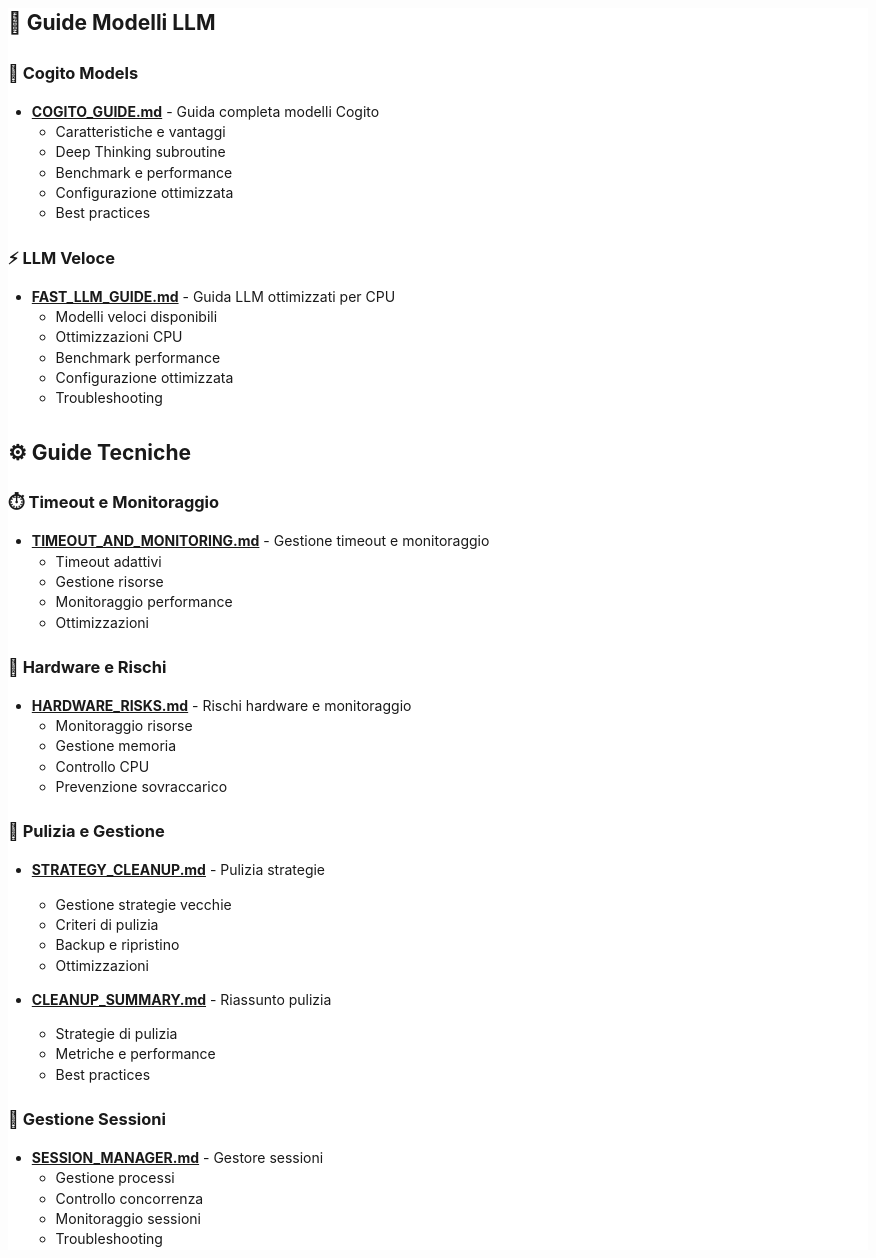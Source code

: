 ## 🧠 **Guide Modelli LLM**

### 🧠 **Cogito Models**
- **[COGITO_GUIDE.md](COGITO_GUIDE.md)** - Guida completa modelli Cogito
  - Caratteristiche e vantaggi
  - Deep Thinking subroutine
  - Benchmark e performance
  - Configurazione ottimizzata
  - Best practices

### ⚡ **LLM Veloce**
- **[FAST_LLM_GUIDE.md](FAST_LLM_GUIDE.md)** - Guida LLM ottimizzati per CPU
  - Modelli veloci disponibili
  - Ottimizzazioni CPU
  - Benchmark performance
  - Configurazione ottimizzata
  - Troubleshooting

## ⚙️ **Guide Tecniche**

### ⏱️ **Timeout e Monitoraggio**
- **[TIMEOUT_AND_MONITORING.md](TIMEOUT_AND_MONITORING.md)** - Gestione timeout e monitoraggio
  - Timeout adattivi
  - Gestione risorse
  - Monitoraggio performance
  - Ottimizzazioni

### 🔧 **Hardware e Rischi**
- **[HARDWARE_RISKS.md](HARDWARE_RISKS.md)** - Rischi hardware e monitoraggio
  - Monitoraggio risorse
  - Gestione memoria
  - Controllo CPU
  - Prevenzione sovraccarico

### 🧹 **Pulizia e Gestione**
- **[STRATEGY_CLEANUP.md](STRATEGY_CLEANUP.md)** - Pulizia strategie
  - Gestione strategie vecchie
  - Criteri di pulizia
  - Backup e ripristino
  - Ottimizzazioni

- **[CLEANUP_SUMMARY.md](CLEANUP_SUMMARY.md)** - Riassunto pulizia
  - Strategie di pulizia
  - Metriche e performance
  - Best practices

### 🔄 **Gestione Sessioni**
- **[SESSION_MANAGER.md](SESSION_MANAGER.md)** - Gestore sessioni
  - Gestione processi
  - Controllo concorrenza
  - Monitoraggio sessioni
  - Troubleshooting
